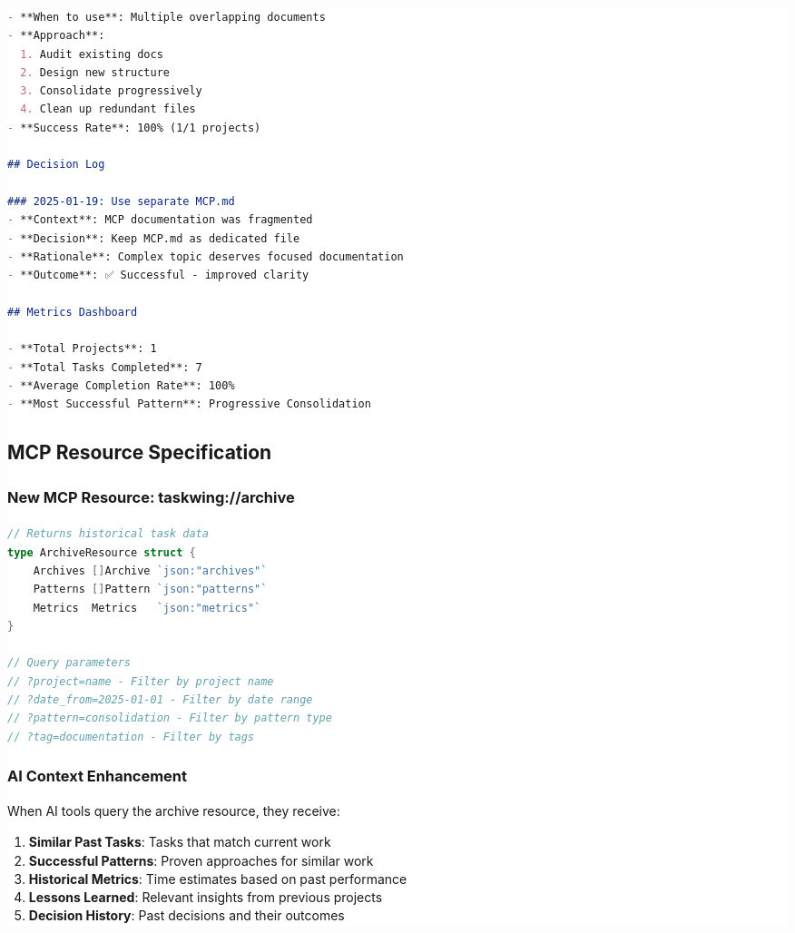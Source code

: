 ```markdown
- **When to use**: Multiple overlapping documents
- **Approach**: 
  1. Audit existing docs
  2. Design new structure
  3. Consolidate progressively
  4. Clean up redundant files
- **Success Rate**: 100% (1/1 projects)

## Decision Log

### 2025-01-19: Use separate MCP.md
- **Context**: MCP documentation was fragmented
- **Decision**: Keep MCP.md as dedicated file
- **Rationale**: Complex topic deserves focused documentation
- **Outcome**: ✅ Successful - improved clarity

## Metrics Dashboard

- **Total Projects**: 1
- **Total Tasks Completed**: 7
- **Average Completion Rate**: 100%
- **Most Successful Pattern**: Progressive Consolidation
```

## MCP Resource Specification

### New MCP Resource: taskwing://archive

```go
// Returns historical task data
type ArchiveResource struct {
    Archives []Archive `json:"archives"`
    Patterns []Pattern `json:"patterns"`
    Metrics  Metrics   `json:"metrics"`
}

// Query parameters
// ?project=name - Filter by project name
// ?date_from=2025-01-01 - Filter by date range
// ?pattern=consolidation - Filter by pattern type
// ?tag=documentation - Filter by tags
```

### AI Context Enhancement

When AI tools query the archive resource, they receive:

1. **Similar Past Tasks**: Tasks that match current work
2. **Successful Patterns**: Proven approaches for similar work
3. **Historical Metrics**: Time estimates based on past performance
4. **Lessons Learned**: Relevant insights from previous projects
5. **Decision History**: Past decisions and their outcomes
